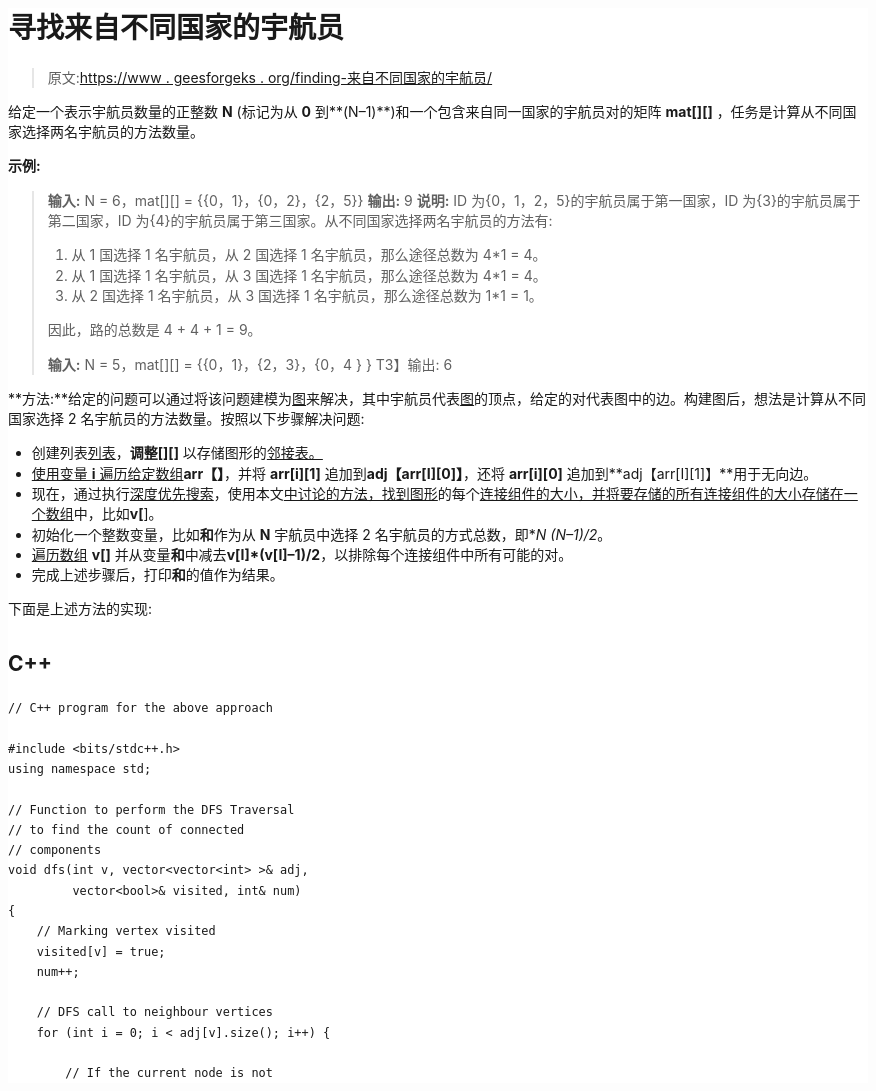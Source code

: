 # 寻找来自不同国家的宇航员

> 原文:[https://www . geesforgeks . org/finding-来自不同国家的宇航员/](https://www.geeksforgeeks.org/finding-astronauts-from-different-countries/)

给定一个表示宇航员数量的正整数 **N** (标记为从 **0** 到**(N–1)**)和一个包含来自同一国家的宇航员对的矩阵 **mat[][]** ，任务是计算从不同国家选择两名宇航员的方法数量。

**示例:**

> **输入:** N = 6，mat[][] = {{0，1}，{0，2}，{2，5}}
> **输出:** 9
> **说明:**
> ID 为{0，1，2，5}的宇航员属于第一国家，ID 为{3}的宇航员属于第二国家，ID 为{4}的宇航员属于第三国家。从不同国家选择两名宇航员的方法有:
> 
> 1.  从 1 国选择 1 名宇航员，从 2 国选择 1 名宇航员，那么途径总数为 4*1 = 4。
> 2.  从 1 国选择 1 名宇航员，从 3 国选择 1 名宇航员，那么途径总数为 4*1 = 4。
> 3.  从 2 国选择 1 名宇航员，从 3 国选择 1 名宇航员，那么途径总数为 1*1 = 1。
> 
> 因此，路的总数是 4 + 4 + 1 = 9。
> 
> **输入:** N = 5，mat[][] = {{0，1}，{2，3}，{0，4 } }
> T3】输出: 6

**方法:**给定的问题可以通过将该问题建模为[图](https://www.geeksforgeeks.org/graph-data-structure-and-algorithms/)来解决，其中宇航员代表[图](https://www.geeksforgeeks.org/graph-data-structure-and-algorithms/)的顶点，给定的对代表图中的边。构建图后，想法是计算从不同国家选择 2 名宇航员的方法数量。按照以下步骤解决问题:

*   创建列表[列表](https://www.geeksforgeeks.org/data-structures/linked-list/)，**调整[][]** 以存储图形的[邻接表。](https://www.geeksforgeeks.org/graph-and-its-representations/)
*   [使用变量 **i** 遍历给定数组](https://www.geeksforgeeks.org/c-program-to-traverse-an-array/)**arr【】**，并将 **arr[i][1]** 追加到**adj【arr[I][0]】**，还将 **arr[i][0]** 追加到**adj【arr[I][1]】**用于无向边。
*   现在，通过执行[深度优先搜索](https://www.geeksforgeeks.org/depth-first-traversal-for-a-graph/)，使用本文[中讨论的方法，找到图形](https://www.geeksforgeeks.org/connected-components-in-an-undirected-graph/)的每个[连接组件的大小，并将要存储的所有连接组件的大小存储在一个](https://www.geeksforgeeks.org/connected-components-in-an-undirected-graph/)[数组](https://www.geeksforgeeks.org/introduction-to-arrays/)中，比如**v[**]。
*   初始化一个整数变量，比如**和**作为从 **N** 宇航员中选择 2 名宇航员的方式总数，即**N *(N–1)/2**。
*   [遍历数组](https://www.geeksforgeeks.org/c-program-to-traverse-an-array/) **v[]** 并从变量**和**中减去**v[I]*(v[I]–1)/2**，以排除每个连接组件中所有可能的对。
*   完成上述步骤后，打印**和**的值作为结果。

下面是上述方法的实现:

## C++

```
// C++ program for the above approach

#include <bits/stdc++.h>
using namespace std;

// Function to perform the DFS Traversal
// to find the count of connected
// components
void dfs(int v, vector<vector<int> >& adj,
         vector<bool>& visited, int& num)
{
    // Marking vertex visited
    visited[v] = true;
    num++;

    // DFS call to neighbour vertices
    for (int i = 0; i < adj[v].size(); i++) {

        // If the current node is not
```